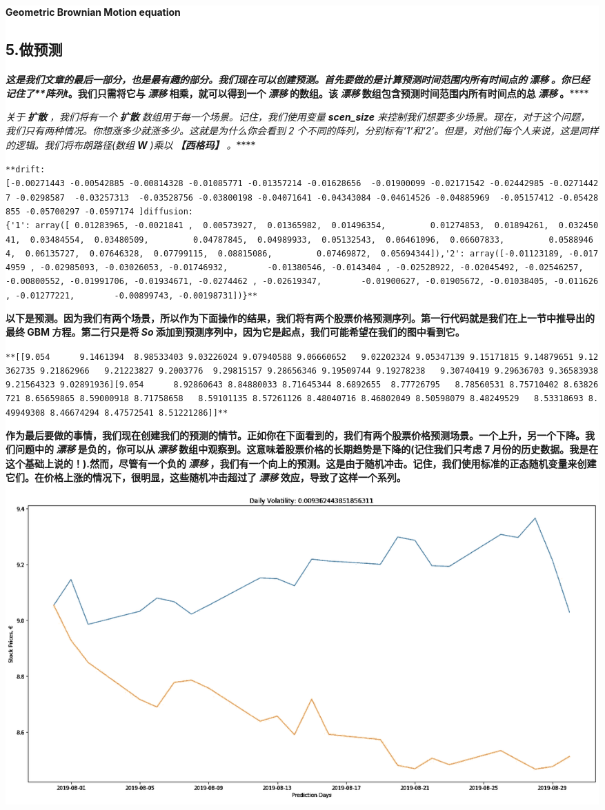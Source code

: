 ****Geometric Brownian Motion equation****

## ****5.做预测****

****这是我们文章的最后一部分，也是最有趣的部分。我们现在可以创建预测。首先要做的是计算预测时间范围内所有时间点的 ***漂移*** 。你已经记住了**阵列*t*。我们只需将它与 ***漂移*** 相乘，就可以得到一个 ***漂移*** 的数组。该 ***漂移*** 数组包含预测时间范围内所有时间点的总 ***漂移*** 。******

****关于 ***扩散*** ，我们将有一个 ***扩散*** 数组用于每一个场景。记住，我们使用变量 ***scen_size*** 来控制我们想要多少场景。现在，对于这个问题，我们只有两种情况。你想涨多少就涨多少。这就是为什么你会看到 2 个不同的*阵列，分别标有*‘1’*和*‘2’*。但是，对他们每个人来说，这是同样的逻辑。我们将布朗路径(数组 ***W*** )乘以 ***【西格玛】*** 。*****

```
**drift:
[-0.00271443 -0.00542885 -0.00814328 -0.01085771 -0.01357214 -0.01628656  -0.01900099 -0.02171542 -0.02442985 -0.02714427 -0.0298587  -0.03257313  -0.03528756 -0.03800198 -0.04071641 -0.04343084 -0.04614526 -0.04885969  -0.05157412 -0.05428855 -0.05700297 -0.0597174 ]diffusion: 
{'1': array([ 0.01283965, -0.0021841 ,  0.00573927,  0.01365982,  0.01496354,         0.01274853,  0.01894261,  0.03245041,  0.03484554,  0.03480509,         0.04787845,  0.04989933,  0.05132543,  0.06461096,  0.06607833,         0.05889464,  0.06135727,  0.07646328,  0.07799115,  0.08815086,         0.07469872,  0.05694344]),'2': array([-0.01123189, -0.0174959 , -0.02985093, -0.03026053, -0.01746932,        -0.01380546, -0.0143404 , -0.02528922, -0.02045492, -0.02546257,        -0.00800552, -0.01991706, -0.01934671, -0.0274462 , -0.02619347,        -0.01900627, -0.01905672, -0.01038405, -0.011626  , -0.01277221,        -0.00899743, -0.00198731])}**
```

****以下是预测。因为我们有两个场景，所以作为下面操作的结果，我们将有两个股票价格预测序列。第一行代码就是我们在上一节中推导出的最终 GBM 方程。第二行只是将 ***So*** 添加到预测序列中，因为它是起点，我们可能希望在我们的图中看到它。****

```
**[[9.054      9.1461394  8.98533403 9.03226024 9.07940588 9.06660652   9.02202324 9.05347139 9.15171815 9.14879651 9.12362735 9.21862966   9.21223827 9.2003776  9.29815157 9.28656346 9.19509744 9.19278238   9.30740419 9.29636703 9.36583938 9.21564323 9.02891936][9.054      8.92860643 8.84880033 8.71645344 8.6892655  8.77726795   8.78560531 8.75710402 8.63826721 8.65659865 8.59000918 8.71758658   8.59101135 8.57261126 8.48040716 8.46802049 8.50598079 8.48249529   8.53318693 8.49949308 8.46674294 8.47572541 8.51221286]]**
```

****作为最后要做的事情，我们现在创建我们的预测的情节。正如你在下面看到的，我们有两个股票价格预测场景。一个上升，另一个下降。我们问题中的 ***漂移*** 是负的，你可以从 ***漂移*** 数组中观察到。这意味着股票价格的长期趋势是下降的(记住我们只考虑 7 月份的历史数据。我是在这个基础上说的！).然而，尽管有一个负的 ***漂移*** ，我们有一个向上的预测。这是由于随机冲击。记住，我们使用标准的正态随机变量来创建它们。在价格上涨的情况下，很明显，这些随机冲击超过了 ***漂移*** 效应，导致了这样一个系列。****

****![](img/da31e77576aeba4a93e29d6e87f4fe2d.png)****
